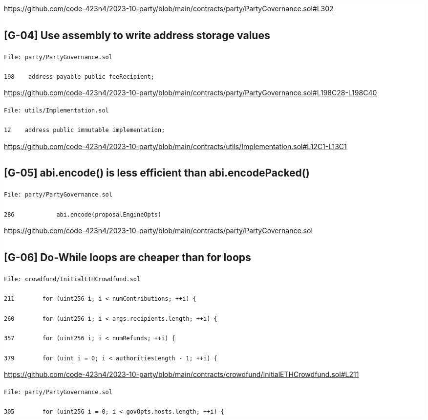 https://github.com/code-423n4/2023-10-party/blob/main/contracts/party/PartyGovernance.sol#L302

## [G-04] Use assembly to write address storage values

```solidity
File: party/PartyGovernance.sol

198    address payable public feeRecipient;

```

https://github.com/code-423n4/2023-10-party/blob/main/contracts/party/PartyGovernance.sol#L198C28-L198C40

```solidity
File: utils/Implementation.sol

12    address public immutable implementation;
```

https://github.com/code-423n4/2023-10-party/blob/main/contracts/utils/Implementation.sol#L12C1-L13C1

## [G-05] abi.encode() is less efficient than abi.encodePacked()

```solidity
File: party/PartyGovernance.sol

286            abi.encode(proposalEngineOpts)
```

https://github.com/code-423n4/2023-10-party/blob/main/contracts/party/PartyGovernance.sol

## [G-06] Do-While loops are cheaper than for loops

```solidity
File: crowdfund/InitialETHCrowdfund.sol

211        for (uint256 i; i < numContributions; ++i) {

260        for (uint256 i; i < args.recipients.length; ++i) {

357        for (uint256 i; i < numRefunds; ++i) {

379        for (uint i = 0; i < authoritiesLength - 1; ++i) {
```

https://github.com/code-423n4/2023-10-party/blob/main/contracts/crowdfund/InitialETHCrowdfund.sol#L211

```solidity
File: party/PartyGovernance.sol

305        for (uint256 i = 0; i < govOpts.hosts.length; ++i) {
```
